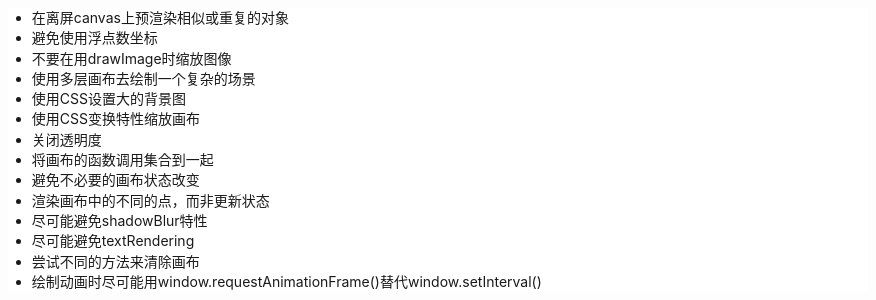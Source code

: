 - 在离屏canvas上预渲染相似或重复的对象
- 避免使用浮点数坐标
- 不要在用drawImage时缩放图像
- 使用多层画布去绘制一个复杂的场景
- 使用CSS设置大的背景图
- 使用CSS变换特性缩放画布
- 关闭透明度
- 将画布的函数调用集合到一起
- 避免不必要的画布状态改变
- 渲染画布中的不同的点，而非更新状态
- 尽可能避免shadowBlur特性
- 尽可能避免textRendering
- 尝试不同的方法来清除画布
- 绘制动画时尽可能用window.requestAnimationFrame()替代window.setInterval()
